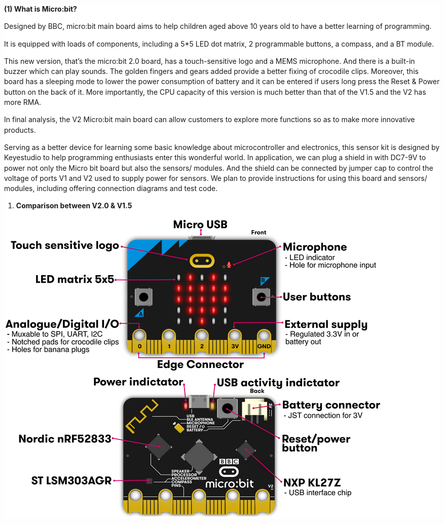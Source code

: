 **(1) What is Micro:bit?**

Designed by BBC, micro:bit main board aims to help children aged above 10 years
old to have a better learning of programming.

It is equipped with loads of components, including a 5\*5 LED dot matrix, 2
programmable buttons, a compass, and a BT module.

This new version, that’s the micro:bit 2.0 board, has a touch-sensitive logo and
a MEMS microphone. And there is a built-in buzzer which can play sounds. The
golden fingers and gears added provide a better fixing of crocodile clips.
Moreover, this board has a sleeping mode to lower the power consumption of
battery and it can be entered if users long press the Reset & Power button on
the back of it. More importantly, the CPU capacity of this version is much
better than that of the V1.5 and the V2 has more RMA.

In final analysis, the V2 Micro:bit main board can allow customers to explore
more functions so as to make more innovative products.

Serving as a better device for learning some basic knowledge about
microcontroller and electronics, this sensor kit is designed by Keyestudio to
help programming enthusiasts enter this wonderful world. In application, we can
plug a shield in with DC7-9V to power not only the Micro bit board but also the
sensors/ modules. And the shield can be connected by jumper cap to control the
voltage of ports V1 and V2 used to supply power for sensors. We plan to provide
instructions for using this board and sensors/ modules, including offering
connection diagrams and test code.

1.  **Comparison between V2.0 & V1.5**

![](media/ae1ddaa286548b2e6414a8284f85325d.png)
